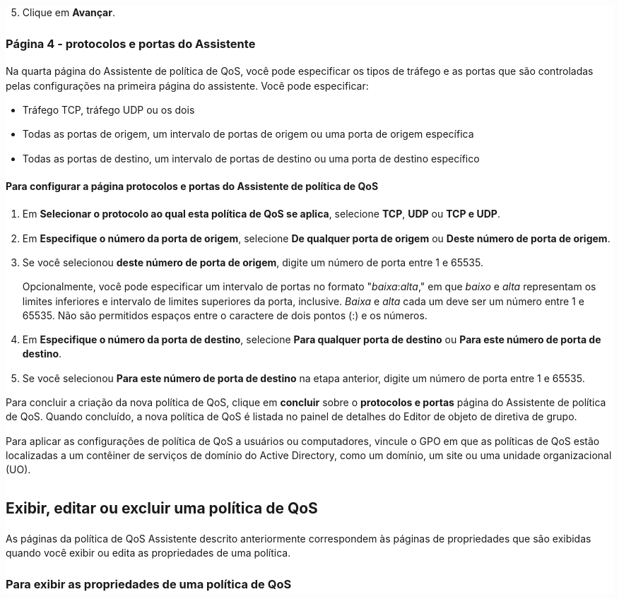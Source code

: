 5.  Clique em **Avançar**.  

### <a name="wizard-page-4---protocols-and-ports"></a>Página 4 - protocolos e portas do Assistente

Na quarta página do Assistente de política de QoS, você pode especificar os tipos de tráfego e as portas que são controladas pelas configurações na primeira página do assistente. Você pode especificar:  
-   Tráfego TCP, tráfego UDP ou os dois  

-   Todas as portas de origem, um intervalo de portas de origem ou uma porta de origem específica

-   Todas as portas de destino, um intervalo de portas de destino ou uma porta de destino específico  

#### <a name="to-configure-the-protocols-and-ports-page-of-the-qos-policy-wizard"></a>Para configurar a página protocolos e portas do Assistente de política de QoS

1. Em **Selecionar o protocolo ao qual esta política de QoS se aplica**, selecione **TCP**, **UDP** ou **TCP e UDP**.

2. Em **Especifique o número da porta de origem**, selecione **De qualquer porta de origem** ou **Deste número de porta de origem**.

3. Se você selecionou **deste número de porta de origem**, digite um número de porta entre 1 e 65535.

     Opcionalmente, você pode especificar um intervalo de portas no formato "*baixa*:*alta*," em que *baixo* e *alta* representam os limites inferiores e intervalo de limites superiores da porta, inclusive. *Baixa* e *alta* cada um deve ser um número entre 1 e 65535. Não são permitidos espaços entre o caractere de dois pontos (:) e os números.

4. Em **Especifique o número da porta de destino**, selecione **Para qualquer porta de destino** ou **Para este número de porta de destino**.

5. Se você selecionou **Para este número de porta de destino** na etapa anterior, digite um número de porta entre 1 e 65535.

Para concluir a criação da nova política de QoS, clique em **concluir** sobre o **protocolos e portas** página do Assistente de política de QoS. Quando concluído, a nova política de QoS é listada no painel de detalhes do Editor de objeto de diretiva de grupo.  
  
Para aplicar as configurações de política de QoS a usuários ou computadores, vincule o GPO em que as políticas de QoS estão localizadas a um contêiner de serviços de domínio do Active Directory, como um domínio, um site ou uma unidade organizacional (UO).  
  
##  <a name="bkmk_editpolicy"></a>Exibir, editar ou excluir uma política de QoS

As páginas da política de QoS Assistente descrito anteriormente correspondem às páginas de propriedades que são exibidas quando você exibir ou edita as propriedades de uma política.  
  
### <a name="to-view-the-properties-of-a-qos-policy"></a>Para exibir as propriedades de uma política de QoS  
  